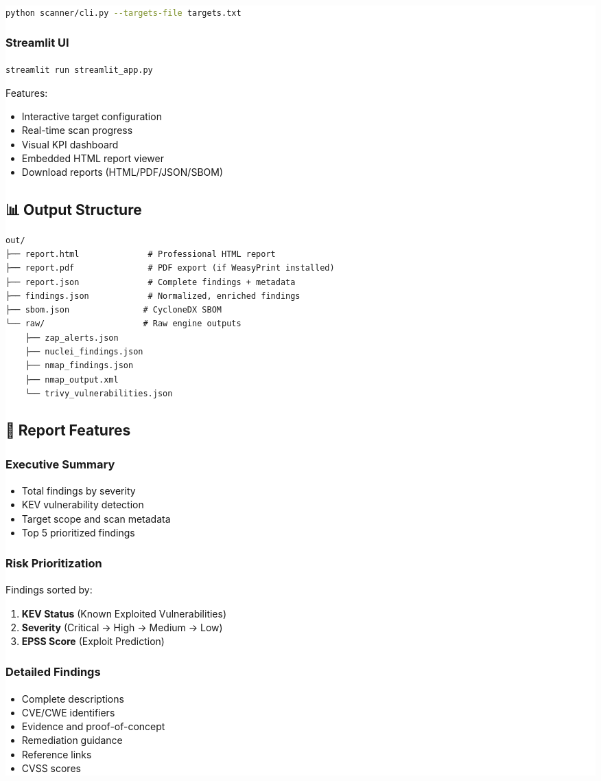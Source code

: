 ```bash
python scanner/cli.py --targets-file targets.txt
```

### Streamlit UI

```bash
streamlit run streamlit_app.py
```

Features:
- Interactive target configuration
- Real-time scan progress
- Visual KPI dashboard
- Embedded HTML report viewer
- Download reports (HTML/PDF/JSON/SBOM)

## 📊 Output Structure

```
out/
├── report.html              # Professional HTML report
├── report.pdf               # PDF export (if WeasyPrint installed)
├── report.json              # Complete findings + metadata
├── findings.json            # Normalized, enriched findings
├── sbom.json               # CycloneDX SBOM
└── raw/                    # Raw engine outputs
    ├── zap_alerts.json
    ├── nuclei_findings.json
    ├── nmap_findings.json
    ├── nmap_output.xml
    └── trivy_vulnerabilities.json
```

## 🎯 Report Features

### Executive Summary
- Total findings by severity
- KEV vulnerability detection
- Target scope and scan metadata
- Top 5 prioritized findings

### Risk Prioritization
Findings sorted by:
1. **KEV Status** (Known Exploited Vulnerabilities)
2. **Severity** (Critical → High → Medium → Low)
3. **EPSS Score** (Exploit Prediction)

### Detailed Findings
- Complete descriptions
- CVE/CWE identifiers
- Evidence and proof-of-concept
- Remediation guidance
- Reference links
- CVSS scores
